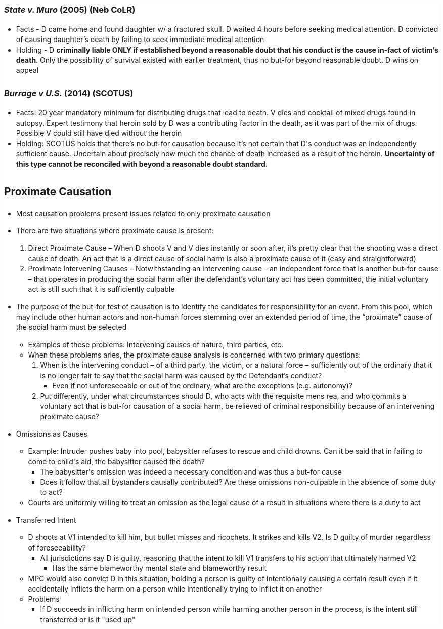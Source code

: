 ### *State v. Muro* (2005) (Neb CoLR)

* Facts - D came home and found daughter w/ a fractured skull. D waited 4 hours before seeking medical attention. D convicted of causing daughter’s death by failing to seek immediate medical attention
* Holding - D **criminally liable ONLY if established beyond a reasonable doubt that his conduct is the cause in-fact of victim’s death**. Only the possibility of survival existed with earlier treatment, thus no but-for beyond reasonable doubt. D wins on appeal

### *Burrage v U.S.* (2014) (SCOTUS)

* Facts: 20 year mandatory minimum for distributing drugs that lead to death. V dies and cocktail of mixed drugs found in autopsy. Expert testimony that heroin sold by D was a contributing factor in the death, as it was part of the mix of drugs. Possible V could still have died without the heroin
* Holding: SCOTUS holds that there’s no but-for causation because it’s not certain that D's conduct was an independently sufficient cause. Uncertain about precisely how much the chance of death increased as a result of the heroin. **Uncertainty of this type cannot be reconciled with beyond a reasonable doubt standard.**

## Proximate Causation

* Most causation problems present issues related to only proximate causation
* There are two situations where proximate cause is present:
  1. Direct Proximate Cause – When D shoots V and V dies instantly or soon after, it’s pretty clear that the shooting was a direct cause of death. An act that is a direct cause of social harm is also a proximate cause of it (easy and straightforward)
  1. Proximate Intervening Causes – Notwithstanding an intervening cause – an independent force that is another but-for cause – that operates in producing the social harm after the defendant’s voluntary act has been committed, the initial voluntary act is still such that it is sufficiently culpable
  
* The purpose of the but-for test of causation is to identify the candidates for responsibility for an event. From this pool, which may include other human actors and non-human forces stemming over an extended period of time, the “proximate” cause of the social harm must be selected
  * Examples of these problems: Intervening causes of nature, third parties, etc.
  * When these problems aries, the proximate cause analysis is concerned with two primary questions:
    1. When is the intervening conduct – of a third party, the victim, or a natural force – sufficiently out of the ordinary that it is no longer fair to say that the social harm was caused by the Defendant’s conduct?
       * Even if not unforeseeable or out of the ordinary, what are the exceptions (e.g. autonomy)?
    1. Put differently, under what circumstances should D, who acts with the requisite mens rea, and who commits a voluntary act that is but-for causation of a social harm, be relieved of criminal responsibility because of an intervening proximate cause?
* Omissions as Causes
  * Example: Intruder pushes baby into pool, babysitter refuses to rescue and child drowns. Can it be said that in failing to come to child's aid, the babysitter caused the death?
    * The babysitter's omission was indeed a necessary condition and was thus a but-for cause
    * Does it follow that all bystanders causally contributed? Are these omissions non-culpable in the absence of some duty to act?
  * Courts are uniformly willing to treat an omission as the legal cause of a result in situations where there is a duty to act
  
* Transferred Intent  
  * D shoots at V1 intended to kill him, but bullet misses and ricochets. It strikes and kills V2. Is D guilty of murder regardless of foreseeability?
    * All jurisdictions say D is guilty, reasoning that the intent to kill V1 transfers to his action that ultimately harmed V2
      * Has the same blameworthy mental state and blameworthy result
  * MPC would also convict D in this situation, holding a person is guilty of intentionally causing a certain result even if it accidentally inflicts the harm on a person while intentionally trying to inflict it on another
  * Problems
    * If D succeeds in inflicting harm on intended person while harming another person in the process, is the intent still transferred or is it "used up"